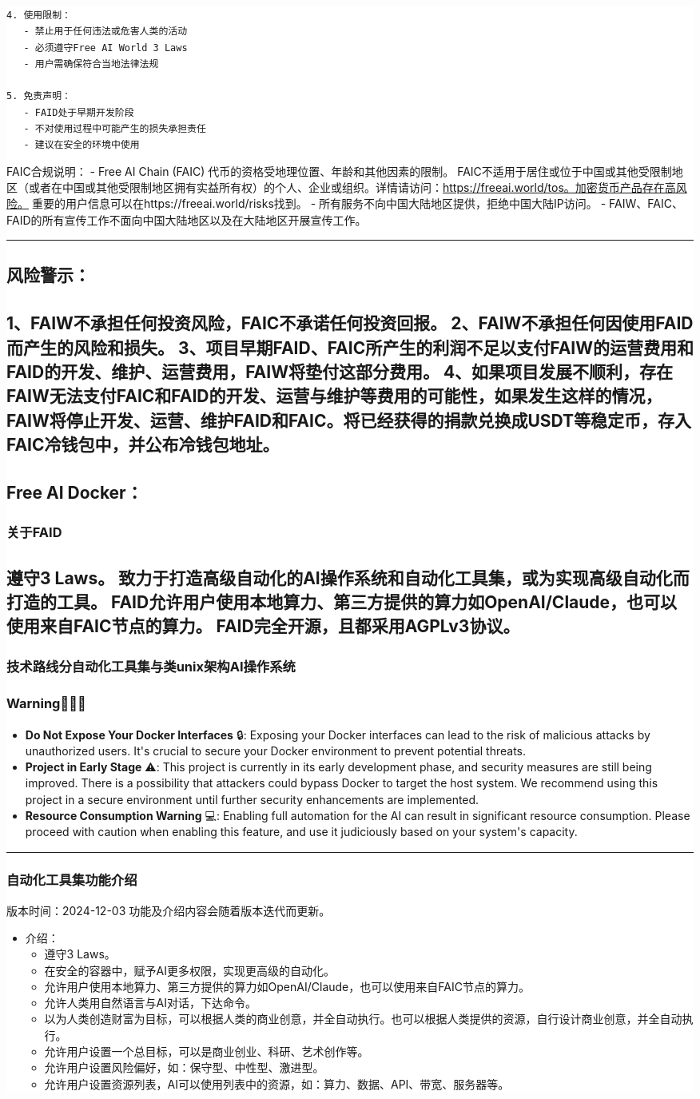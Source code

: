     4. 使用限制：
       - 禁止用于任何违法或危害人类的活动
       - 必须遵守Free AI World 3 Laws
       - 用户需确保符合当地法律法规

    5. 免责声明：
       - FAID处于早期开发阶段
       - 不对使用过程中可能产生的损失承担责任
       - 建议在安全的环境中使用

  FAIC合规说明：
    - Free AI Chain (FAIC) 代币的资格受地理位置、年龄和其他因素的限制。 FAIC不适用于居住或位于中国或其他受限制地区（或者在中国或其他受限制地区拥有实益所有权）的个人、企业或组织。详情请访问：https://freeai.world/tos。加密货币产品存在高风险。 重要的用户信息可以在https://freeai.world/risks找到。
    - 所有服务不向中国大陆地区提供，拒绝中国大陆IP访问。
    - FAIW、FAIC、FAID的所有宣传工作不面向中国大陆地区以及在大陆地区开展宣传工作。

-----------------------------------------
## 风险警示：
1、FAIW不承担任何投资风险，FAIC不承诺任何投资回报。
2、FAIW不承担任何因使用FAID而产生的风险和损失。
3、项目早期FAID、FAIC所产生的利润不足以支付FAIW的运营费用和FAID的开发、维护、运营费用，FAIW将垫付这部分费用。
4、如果项目发展不顺利，存在FAIW无法支付FAIC和FAID的开发、运营与维护等费用的可能性，如果发生这样的情况，FAIW将停止开发、运营、维护FAID和FAIC。将已经获得的捐款兑换成USDT等稳定币，存入FAIC冷钱包中，并公布冷钱包地址。
-----------------------------------------
## Free AI Docker：
### 关于FAID
  遵守3 Laws。
  致力于打造高级自动化的AI操作系统和自动化工具集，或为实现高级自动化而打造的工具。
  FAID允许用户使用本地算力、第三方提供的算力如OpenAI/Claude，也可以使用来自FAIC节点的算力。
  FAID完全开源，且都采用AGPLv3协议。        
-----------------------------------------
### 技术路线分自动化工具集与类unix架构AI操作系统

### Warning🚨🚨🚨
- **Do Not Expose Your Docker Interfaces** 🔒: Exposing your Docker interfaces can lead to the risk of malicious attacks by unauthorized users. It's crucial to secure your Docker environment to prevent potential threats.
- **Project in Early Stage** ⚠️: This project is currently in its early development phase, and security measures are still being improved. There is a possibility that attackers could bypass Docker to target the host system. We recommend using this project in a secure environment until further security enhancements are implemented.
- **Resource Consumption Warning** 💻: Enabling full automation for the AI can result in significant resource consumption. Please proceed with caution when enabling this feature, and use it judiciously based on your system's capacity.
-----------------------------------------
### 自动化工具集功能介绍
版本时间：2024-12-03
功能及介绍内容会随着版本迭代而更新。
  - 介绍：
    - 遵守3 Laws。
    - 在安全的容器中，赋予AI更多权限，实现更高级的自动化。
    - 允许用户使用本地算力、第三方提供的算力如OpenAI/Claude，也可以使用来自FAIC节点的算力。
    - 允许人类用自然语言与AI对话，下达命令。
    - 以为人类创造财富为目标，可以根据人类的商业创意，并全自动执行。也可以根据人类提供的资源，自行设计商业创意，并全自动执行。
    - 允许用户设置一个总目标，可以是商业创业、科研、艺术创作等。
    - 允许用户设置风险偏好，如：保守型、中性型、激进型。
    - 允许用户设置资源列表，AI可以使用列表中的资源，如：算力、数据、API、带宽、服务器等。
